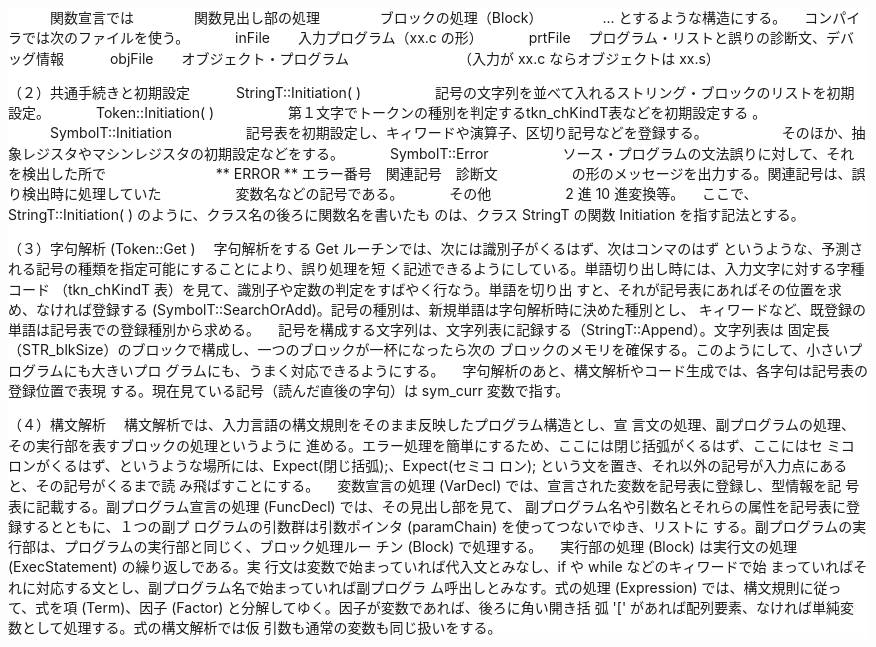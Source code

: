 　　　関数宣言では
　　　　関数見出し部の処理
　　　　ブロックの処理（Block）
　　　　...
とするような構造にする。
　コンパイラでは次のファイルを使う。
　　　inFile　　入力プログラム（xx.c の形）
　　　prtFile 　プログラム・リストと誤りの診断文、デバッグ情報
　　　objFile　　オブジェクト・プログラム
　　　　　　　　（入力が xx.c ならオブジェクトは xx.s）

（２）共通手続きと初期設定
　　　StringT::Initiation( )
　　　　　記号の文字列を並べて入れるストリング・ブロックのリストを初期設定。
　　　Token::Initiation( )
　　　　　第１文字でトークンの種別を判定するtkn_chKindT表などを初期設定する
。
　　　SymbolT::Initiation
　　　　　記号表を初期設定し、キィワードや演算子、区切り記号などを登録する。
　　　　　そのほか、抽象レジスタやマシンレジスタの初期設定などをする。
　　　SymbolT::Error
　　　　　ソース・プログラムの文法誤りに対して、それを検出した所で
　  　　　  　　　** ERROR ** エラー番号　関連記号　診断文
　　　　　の形のメッセージを出力する。関連記号は、誤り検出時に処理していた
　　　　　変数名などの記号である。
　　　その他
　　　　　2 進 10 進変換等。
　ここで、StringT::Initiation( ) のように、クラス名の後ろに関数名を書いたも
のは、クラス StringT の関数 Initiation を指す記法とする。

（３）字句解析 (Token::Get )
　字句解析をする Get ルーチンでは、次には識別子がくるはず、次はコンマのはず
というような、予測される記号の種類を指定可能にすることにより、誤り処理を短
く記述できるようにしている。単語切り出し時には、入力文字に対する字種コード
（tkn_chKindT 表）を見て、識別子や定数の判定をすばやく行なう。単語を切り出
すと、それが記号表にあればその位置を求め、なければ登録する
(SymbolT::SearchOrAdd)。記号の種別は、新規単語は字句解析時に決めた種別とし、
キィワードなど、既登録の単語は記号表での登録種別から求める。
　記号を構成する文字列は、文字列表に記録する（StringT::Append）。文字列表は
固定長（STR_blkSize）のブロックで構成し、一つのブロックが一杯になったら次の
ブロックのメモリを確保する。このようにして、小さいプログラムにも大きいプロ
グラムにも、うまく対応できるようにする。
　字句解析のあと、構文解析やコード生成では、各字句は記号表の登録位置で表現
する。現在見ている記号（読んだ直後の字句）は sym_curr 変数で指す。

（４）構文解析
　構文解析では、入力言語の構文規則をそのまま反映したプログラム構造とし、宣
言文の処理、副プログラムの処理、その実行部を表すブロックの処理というように
進める。エラー処理を簡単にするため、ここには閉じ括弧がくるはず、ここにはセ
ミコロンがくるはず、というような場所には、Expect(閉じ括弧);、Expect(セミコ
ロン); という文を置き、それ以外の記号が入力点にあると、その記号がくるまで読
み飛ばすことにする。
　変数宣言の処理 (VarDecl) では、宣言された変数を記号表に登録し、型情報を記
号表に記載する。副プログラム宣言の処理 (FuncDecl) では、その見出し部を見て、
副プログラム名や引数名とそれらの属性を記号表に登録するとともに、１つの副プ
ログラムの引数群は引数ポインタ (paramChain) を使ってつないでゆき、リストに
する。副プログラムの実行部は、プログラムの実行部と同じく、ブロック処理ルー
チン (Block) で処理する。
　実行部の処理 (Block) は実行文の処理 (ExecStatement) の繰り返しである。実
行文は変数で始まっていれば代入文とみなし、if や while などのキィワードで始
まっていればそれに対応する文とし、副プログラム名で始まっていれば副プログラ
ム呼出しとみなす。式の処理 (Expression) では、構文規則に従って、式を項
 (Term)、因子 (Factor) と分解してゆく。因子が変数であれば、後ろに角い開き括
弧 '[' があれば配列要素、なければ単純変数として処理する。式の構文解析では仮
引数も通常の変数も同じ扱いをする。